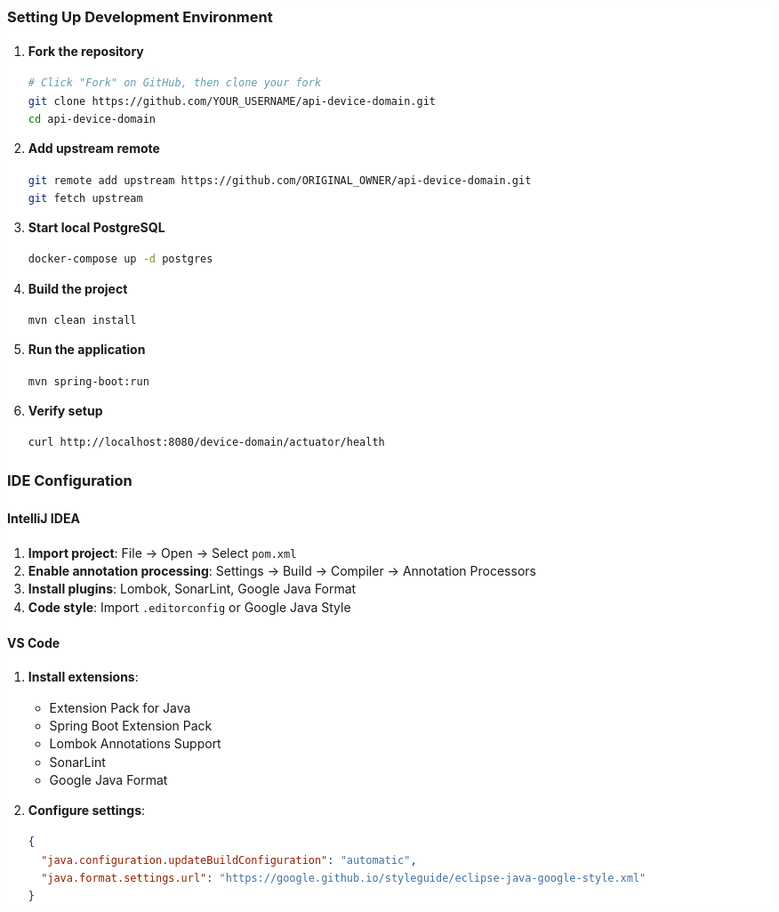 ### Setting Up Development Environment

1. **Fork the repository**
   ```bash
   # Click "Fork" on GitHub, then clone your fork
   git clone https://github.com/YOUR_USERNAME/api-device-domain.git
   cd api-device-domain
   ```

2. **Add upstream remote**
   ```bash
   git remote add upstream https://github.com/ORIGINAL_OWNER/api-device-domain.git
   git fetch upstream
   ```

3. **Start local PostgreSQL**
   ```bash
   docker-compose up -d postgres
   ```

4. **Build the project**
   ```bash
   mvn clean install
   ```

5. **Run the application**
   ```bash
   mvn spring-boot:run
   ```

6. **Verify setup**
   ```bash
   curl http://localhost:8080/device-domain/actuator/health
   ```

### IDE Configuration

#### IntelliJ IDEA

1. **Import project**: File → Open → Select `pom.xml`
2. **Enable annotation processing**: Settings → Build → Compiler → Annotation Processors
3. **Install plugins**: Lombok, SonarLint, Google Java Format
4. **Code style**: Import `.editorconfig` or Google Java Style

#### VS Code

1. **Install extensions**:
   - Extension Pack for Java
   - Spring Boot Extension Pack
   - Lombok Annotations Support
   - SonarLint
   - Google Java Format

2. **Configure settings**:
   ```json
   {
     "java.configuration.updateBuildConfiguration": "automatic",
     "java.format.settings.url": "https://google.github.io/styleguide/eclipse-java-google-style.xml"
   }
   ```
